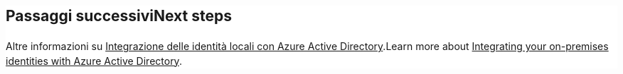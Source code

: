 ## <a name="next-steps"></a><span data-ttu-id="98005-198">Passaggi successivi</span><span class="sxs-lookup"><span data-stu-id="98005-198">Next steps</span></span>
<span data-ttu-id="98005-199">Altre informazioni su [Integrazione delle identità locali con Azure Active Directory](active-directory-aadconnect.md).</span><span class="sxs-lookup"><span data-stu-id="98005-199">Learn more about [Integrating your on-premises identities with Azure Active Directory](active-directory-aadconnect.md).</span></span>

